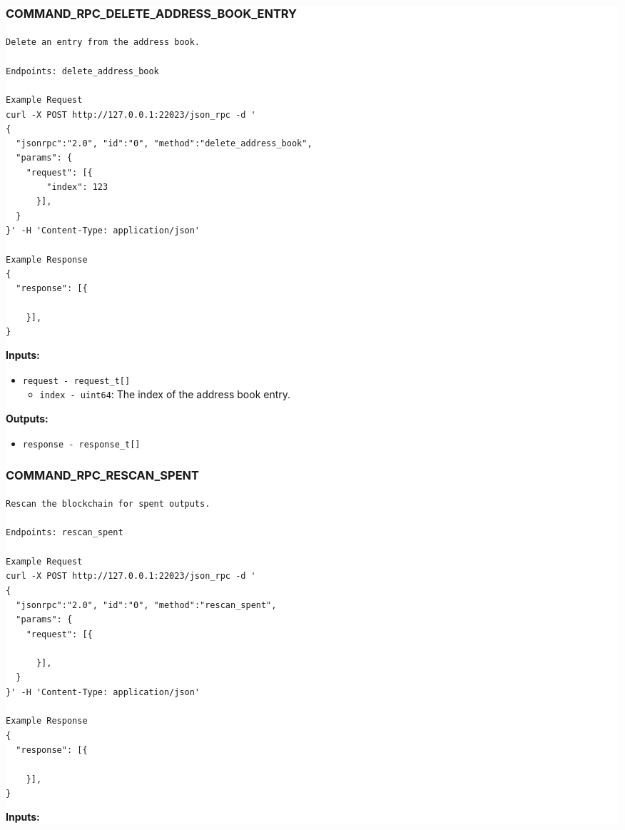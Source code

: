 
### COMMAND_RPC_DELETE_ADDRESS_BOOK_ENTRY

```
Delete an entry from the address book.

Endpoints: delete_address_book

Example Request
curl -X POST http://127.0.0.1:22023/json_rpc -d '
{
  "jsonrpc":"2.0", "id":"0", "method":"delete_address_book",
  "params": {
    "request": [{
        "index": 123
      }],
  }
}' -H 'Content-Type: application/json'

Example Response
{
  "response": [{

    }],
}

```
**Inputs:**

 * `request - request_t[]`
   * `index - uint64`: The index of the address book entry.

**Outputs:**

 * `response - response_t[]`


### COMMAND_RPC_RESCAN_SPENT

```
Rescan the blockchain for spent outputs.

Endpoints: rescan_spent

Example Request
curl -X POST http://127.0.0.1:22023/json_rpc -d '
{
  "jsonrpc":"2.0", "id":"0", "method":"rescan_spent",
  "params": {
    "request": [{

      }],
  }
}' -H 'Content-Type: application/json'

Example Response
{
  "response": [{

    }],
}

```
**Inputs:**
